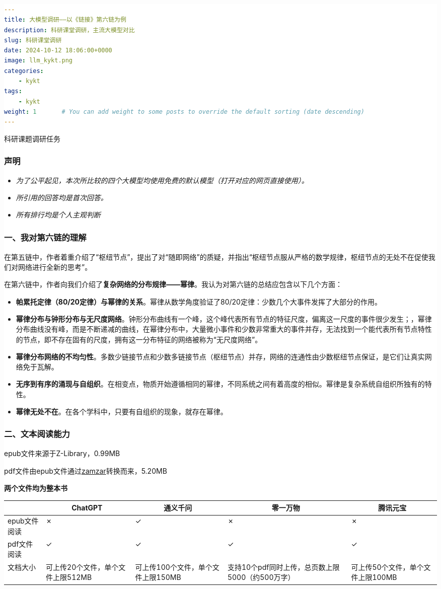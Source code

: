```yaml
---
title: 大模型调研——以《链接》第六链为例
description: 科研课堂调研，主流大模型对比
slug: 科研课堂调研
date: 2024-10-12 18:06:00+0000
image: llm_kykt.png
categories:
    - kykt
tags:
    - kykt
weight: 1       # You can add weight to some posts to override the default sorting (date descending)
---
```


科研课题调研任务



### 声明 ###

* *为了公平起见，本次所比较的四个大模型均使用免费的默认模型（打开对应的网页直接使用）。*

* *所引用的回答均是首次回答。*

* *所有排行均是个人主观判断*

  

### 一、我对第六链的理解 ###

在第五链中，作者着重介绍了“枢纽节点”，提出了对“随即网络”的质疑，并指出“枢纽节点服从严格的数学规律，枢纽节点的无处不在促使我们对网络进行全新的思考”。

在第六链中，作者向我们介绍了**复杂网络的分布规律——幂律**。我认为对第六链的总结应包含以下几个方面：

- **帕累托定律（80/20定律）与幂律的关系**。幂律从数学角度验证了80/20定律：少数几个大事件发挥了大部分的作用。

- **幂律分布与钟形分布与无尺度网络**。钟形分布曲线有一个峰，这个峰代表所有节点的特征尺度，偏离这一尺度的事件很少发生；，幂律分布曲线没有峰，而是不断递减的曲线，在幂律分布中，大量微小事件和少数非常重大的事件并存，无法找到一个能代表所有节点特性的节点，即不存在固有的尺度，拥有这一分布特征的网络被称为“无尺度网络”。

- **幂律分布网络的不均匀性**。多数少链接节点和少数多链接节点（枢纽节点）并存，网络的连通性由少数枢纽节点保证，是它们让真实网络免于瓦解。

- **无序到有序的涌现与自组织**。在相变点，物质开始遵循相同的幂律，不同系统之间有着高度的相似。幂律是复杂系统自组织所独有的特性。

- **幂律无处不在**。在各个学科中，只要有自组织的现象，就存在幂律。

  

### 二、文本阅读能力 ###

epub文件来源于Z-Library，0.99MB

pdf文件由epub文件通过[zamzar](www.zamzar.com)转换而来，5.20MB

**两个文件均为整本书**

|              | ChatGPT                           | 通义千问                           | 零一万物                                         | 腾讯元宝                          |
| ------------ | --------------------------------- | ---------------------------------- | ------------------------------------------------ | --------------------------------- |
| epub文件阅读 | &#10007;                          | &#10003;                           | &#10007;                                         | &#10007;                          |
| pdf文件阅读  | &#10003;                          | &#10003;                           | &#10003;                                         | &#10003;                          |
| 文档大小     | 可上传20个文件，单个文件上限512MB | 可上传100个文件，单个文件上限150MB | 支持10个pdf同时上传，总页数上限5000（约500万字） | 可上传50个文件，单个文件上限100MB |

